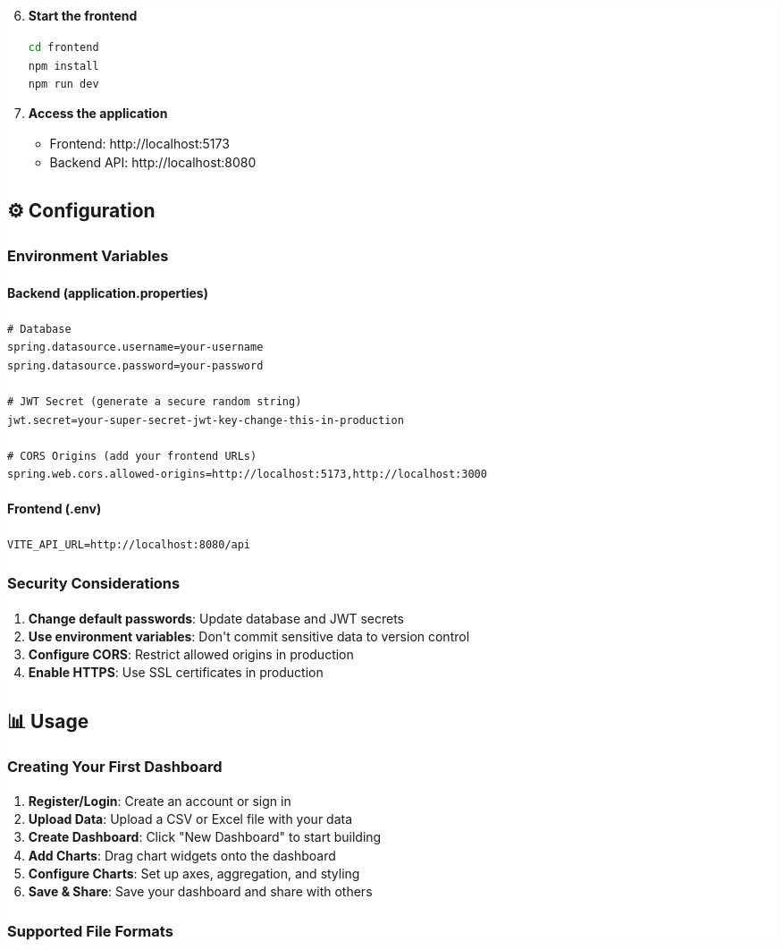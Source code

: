 6. **Start the frontend**
   ```bash
   cd frontend
   npm install
   npm run dev
   ```

7. **Access the application**
   - Frontend: http://localhost:5173
   - Backend API: http://localhost:8080

## ⚙️ Configuration

### Environment Variables

#### Backend (application.properties)
```properties
# Database
spring.datasource.username=your-username
spring.datasource.password=your-password

# JWT Secret (generate a secure random string)
jwt.secret=your-super-secret-jwt-key-change-this-in-production

# CORS Origins (add your frontend URLs)
spring.web.cors.allowed-origins=http://localhost:5173,http://localhost:3000
```

#### Frontend (.env)
```env
VITE_API_URL=http://localhost:8080/api
```

### Security Considerations

1. **Change default passwords**: Update database and JWT secrets
2. **Use environment variables**: Don't commit sensitive data to version control
3. **Configure CORS**: Restrict allowed origins in production
4. **Enable HTTPS**: Use SSL certificates in production

## 📊 Usage

### Creating Your First Dashboard

1. **Register/Login**: Create an account or sign in
2. **Upload Data**: Upload a CSV or Excel file with your data
3. **Create Dashboard**: Click "New Dashboard" to start building
4. **Add Charts**: Drag chart widgets onto the dashboard
5. **Configure Charts**: Set up axes, aggregation, and styling
6. **Save & Share**: Save your dashboard and share with others

### Supported File Formats
